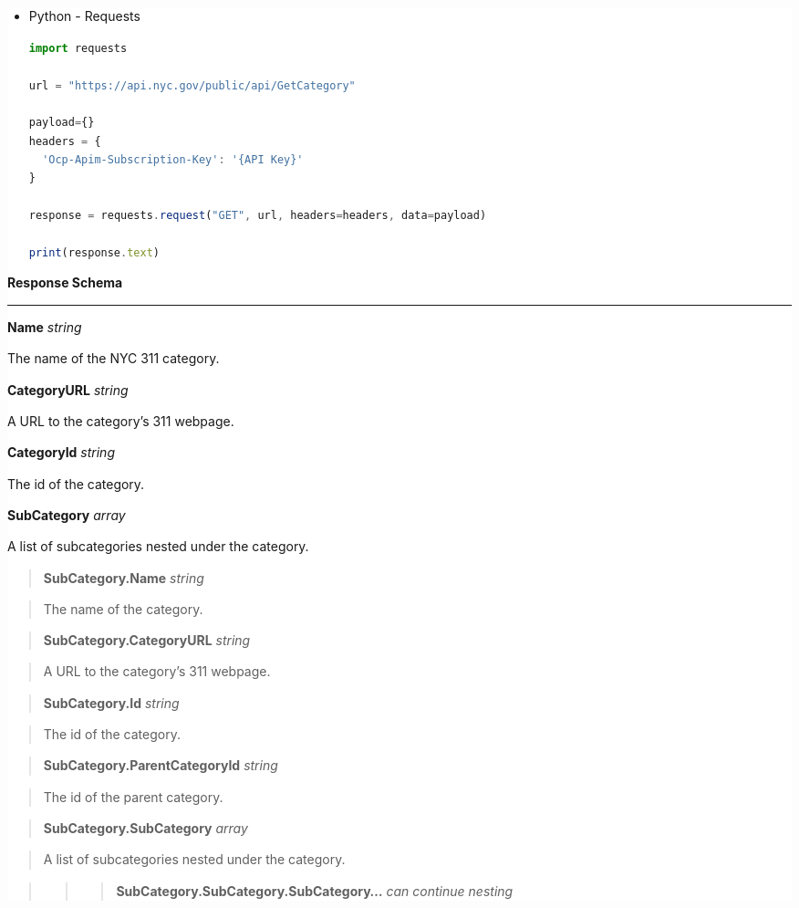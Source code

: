 - Python - Requests
    
    ```jsx
    import requests
    
    url = "https://api.nyc.gov/public/api/GetCategory"
    
    payload={}
    headers = {
      'Ocp-Apim-Subscription-Key': '{API Key}'
    }
    
    response = requests.request("GET", url, headers=headers, data=payload)
    
    print(response.text)
    ```
    
<div class="spacer-2"></div>


**Response Schema**

---

**Name** *string*

The name of the NYC 311 category.

**CategoryURL** *string*

A URL to the category’s 311 webpage.

**CategoryId** *string*

The id of the category.

**SubCategory** *array*

A list of subcategories nested under the category. 

> **SubCategory.Name** *string*

> The name of the category.

> **SubCategory.CategoryURL** *string*

> A URL to the category’s 311 webpage.

> **SubCategory.Id** *string*

> The id of the category.

> **SubCategory.ParentCategoryId** *string*

> The id of the parent category.

> **SubCategory.SubCategory** *array*

> A list of subcategories nested under the category. 

>>>**SubCategory.SubCategory.SubCategory…** *can continue nesting*

<div class="spacer-2"></div>
